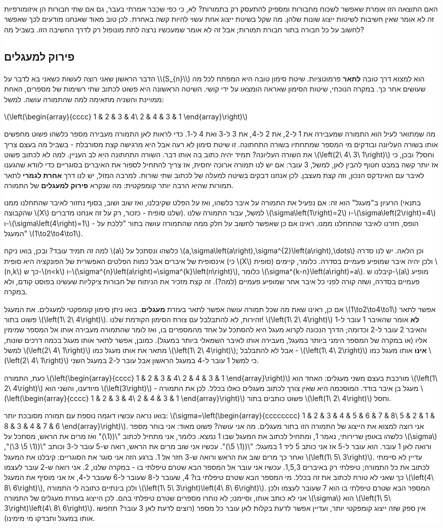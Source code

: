 האם התוצאה הזו אומרת שאפשר לשכוח מחבורות ומספיק להתעסק רק בתמורות? לא, כי כפי שכבר אמרתי בעבר, גם אם שתי חבורות הן איזומורפיות זה לא אומר שאין חשיבות לשיטות ייצוג שונות שלהן. מה שקל בשיטת ייצוג אחת עשוי להיות קשה באחרת. לכן טוב מאוד שאנחנו מודעים לכך שאפשר לחשוב על כל חבורה בתור חבורת תמורות; אבל זה לא אומר שמעכשיו נרצה לתת מונופול רק לדרך החשיבה הזו. בשביל מה?
<h2>פירוק למעגלים</h2>
הדבר הראשון שאני רוצה לעשות כשאני בא לדבר על \\(S_{n}\\) הוא למצוא דרך טובה <strong>לתאר</strong> פרמוטציות. שיטת סימון טובה היא המפתח לכל מה שעושים אחר כך. במקרה הנוכחי, שיטות הסימון שאראה הומצאו על ידי קושי. השיטה הראשונה היא פשוט לכתוב שתי רשימות של מספרים, האחת ממויינת והשניה מתאימה למה שהתמורה עושה. למשל:

\\(\left(\begin{array}{cccc} 1 &amp; 2 &amp; 3 &amp; 4\\ 2 &amp; 4 &amp; 3 &amp; 1 \end{array}\right)\\)

מה שמתואר לעיל הוא התמורה שמעבירה את 1 ל-2, את 2 ל-4, את 3 ל-3 ואת 4 ל-1. כדי לראות לאן התמורה מעבירה מספר כלשהו פשוט מחפשים אותו בשורה העליונה ובודקים מי המספר שמתחתיו בשורה התחתונה. זו שיטת סימון לא רעה אבל היא מרגישה קצת מסורבלת - בשביל מה בעצם צריך את השורה העליונה? תמיד יהיה כתוב בה אותו דבר. השורה התחתונה היא לב העניין. למה לא לכתוב פשוט \\(\left(2\ 4\ 3\ 1\right)\\) וחסל? ובכן, כי אז יותר קשה במבט חטוף להבין לאן, למשל, 3 עובר: אם יש לנו תמורה ארוכה יחסית, אז צריך להתחיל לספור את האיברים בסוגריים כדי לוודא שהגענו לאיבר עם האינדקס הנכון, וזה קצת מעצבן. לכן אנחנו דבקים בשיטה למעלה של לכתוב שתי שורות. למרבה המזל, יש לנו דרך <strong>אחרת לגמרי</strong> לתאר תמורות שהיא הרבה יותר קומפקטית: מה שנקרא <strong>פירוק למעגלים</strong> של התמורה.

הרעיון ב"מעגל" הוא זה: אם נפעיל את התמורה על איבר כלשהו, ואז על הפלט שקיבלנו, ואז שוב ושוב, בסוף נחזור לאיבר שהתחלנו ממנו (בתנאי שהקבוצה \\(X\\) שלנו סופית - כזכור, רק על זה אנחנו מדברים). למשל, עבור התמורה שלנו \\(\sigma\left(1\right)=2\\) ו-\\(\sigma\left(2\right)=4\\) ו-\\(\sigma\left(4\right)=1\\) - הופס, חזרנו לאיבר שהתחלנו ממנו. ראינו אם כן שאפשר לחשוב על חלק ממה שהתמורה עושה בתור "ללכת על המעגל" \\(1\to2\to4\to1\\).

למה זה תמיד עובד? ובכן, בואו ניקח \\(a\\) כלשהו ונסתכל על \\(a,\sigma\left(a\right),\sigma^{2}\left(a\right),\dots\\) וכן הלאה. יש לנו סדרה אינסופית של איברים אבל כמות הפלטים האפשרית של הפונקציה היא סופית (כי \\(X\\) סופית) ולכן יהיה איבר שמופיע פעמיים בסדרה. כלומר, קיימים \\(n,k\\) כך ש-\\(n&lt;k\\) ו-\\(\sigma^{n}\left(a\right)=\sigma^{k}\left(n\right)\\), כלומר \\(\sigma^{k-n}\left(a\right)=a\\). קיבלנו ש-\\(a\\) מופיע פעמיים בסדרה, ושזה קורה לפני כל איבר אחר שמופיע פעמיים (למה?). זה קצת מזכיר את הניתוח של חבורות ציקליות שעשינו בפוסט קודם, ולא במקרה.

אם כן, ראינו שאת מה שכל תמורה עושה אפשר לתאר בעזרת <strong>מעגלים</strong>. בואו ניתן סימון קומפקטי למעגלים. את המעגל \\(1\to2\to4\to1\\) אפשר לתאר פשוט בתור \\(\left(1\ 2\ 4\right)\\). זהירות, לא להתבלבל עם צורת הסימון הקודמת שלנו! \\(\left(1\ 2\ 4\right)\\) <strong>לא</strong> אומר שהאיבר 1 עובר ל-1 והאיבר 2 עובר ל-2 וכדומה; הדרך הנכונה לקרוא מעגל היא להסתכל על אחד מהמספרים בו, ואז לומר שהתמורה מעבירה אותו אל המספר שמימין אליו (או במקרה של המספר הימני ביותר במעגל, מעבירה אותו לאיבר השמאלי ביותר במעגל). כמובן, אפשר לתאר אותו מעגל בכמה דרכים שונות, למשל \\(\left(2\ 4\ 1\right)\\) מתאר את אותו מעגל כמו \\(\left(1\ 2\ 4\right)\\); אבל לא להתבלבל - \\(\left(1\ 4\ 2\right)\\) <strong>אינו</strong> אותו מעגל כמו \\(\left(2\ 4\ 1\right)\\) כי למשל 1 עובר ל-4 במעגל הראשון אבל עובר ל-2 במעגל השני.

כעת, התמורה \\(\left(\begin{array}{cccc} 1 &amp; 2 &amp; 3 &amp; 4\\ 2 &amp; 4 &amp; 3 &amp; 1 \end{array}\right)\\) מורכבת בעצם משני מעגלים: האחד הוא \\(\left(1\ 2\ 4\right)\\) מיודענו, והשני הוא \\(\left(3\right)\\) - מעגל בן איבר בודד. המוסכמה היא שאין צורך לכתוב מעגלים כאלו בכלל. לכן את התמורה \\(\left(\begin{array}{cccc} 1 &amp; 2 &amp; 3 &amp; 4\\ 2 &amp; 4 &amp; 3 &amp; 1 \end{array}\right)\\) פשוט כותבים בתור \\(\left(1\ 2\ 4\right)\\) וחסל.

בואו נראה עכשיו דוגמה נוספת עם תמורה מסובכת יותר: \\(\sigma=\left(\begin{array}{cccccccc} 1 &amp; 2 &amp; 3 &amp; 4 &amp; 5 &amp; 6 &amp; 7 &amp; 8\\ 5 &amp; 2 &amp; 1 &amp; 8 &amp; 3 &amp; 4 &amp; 7 &amp; 6 \end{array}\right)\\). אני רוצה למצוא את הייצוג של התמורה הזו בתור מעגלים. מה אני עושה? פשוט מאוד: אני בוחר מספר כלשהו באופן שרירותי, נאמר 1, ומתחיל לכתוב את המעגל שבו 1 נמצא. כלומר, אני מתחיל לכתוב "\\((1\\)" ואז מרים את הראש, מסתכל על \\(\sigma\\) ורואה לאן 1 עובר. הוא עובר ל-5 אז אני כותב 5 ליד 1 במעגל: "\\((1\ 5\\)". עכשיו אני שוב מרים את הראש, רואה ש-5 עובר ל-3 וכותב "\\((1\ 5\ 3\\)", ואחר כך מרים שוב את הראש ורואה ש-3 חזר אל 1. ברגע הזה אני סוגר את הסוגריים: קיבלנו את המעגל \\(\left(1\ 5\ 3\right)\\). עדיין לא סיימתי לכתוב את כל התמורה; טיפלתי רק באיברים 1,5,3. עכשיו אני עובר אל המספר הבא שטרם טיפלתי בו - במקרה שלנו, 2. אני רואה ש-2 עובר לעצמו כך שאני לא טורח לכתוב את זה בכלל. מי המספר הבא שטרם טיפלתי בו? 4, שעובר ל-8 שעובר ל-6 שעובר ל-4, אז אני מוסיף את המעגל \\(\left(4\ 8\ 6\right)\\), ולכן בינתיים כתובה לי התמורה \\(\left(1\ 5\ 3\right)\left(4\ 8\ 6\right)\\). המספר הבא שטרם טיפלתי בו הוא 7 שעובר לעצמו ולכן אני לא כותב אותו, וסיימנו; לא נותרו מספרים שטרם טיפלתי בהם. לכן הייצוג בעזרת מעגלים של התמורה \\(\sigma\\) הוא \\(\left(1\ 5\ 3\right)\left(4\ 8\ 6\right)\\). אין ספק שזה ייצוג קומפקטי יותר, ועדיין אפשר לדעת בקלות לאן עובר כל מספר (רוצים לדעת לאן 3 עובר? תחפשו אותו במעגל ותבדקו מי מימינו).

